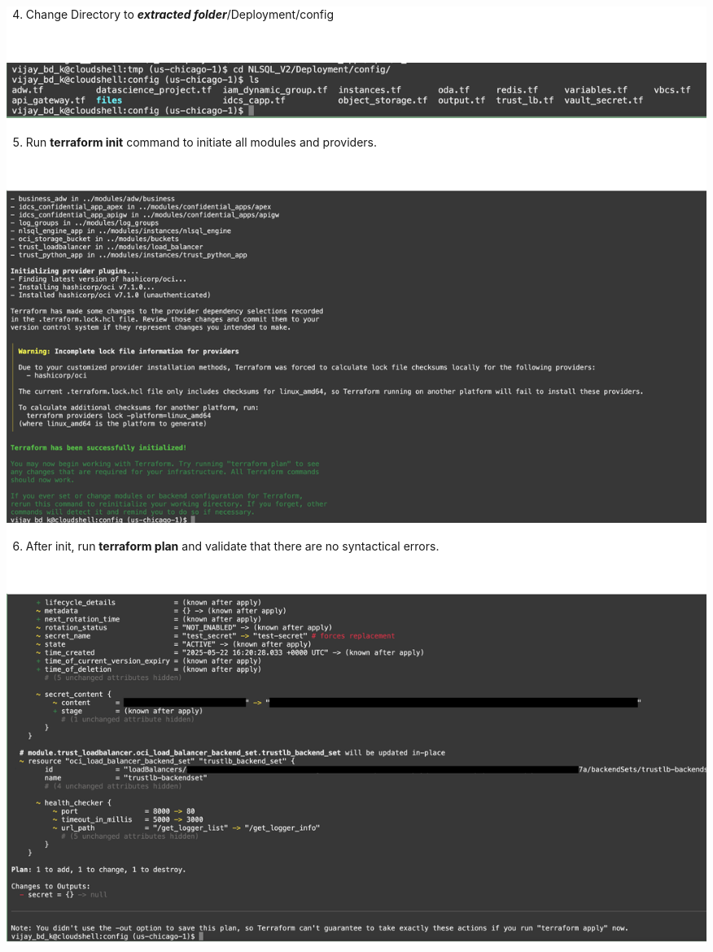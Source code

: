 
4. Change Directory to **_extracted folder_**/Deployment/config

<br>

![New Extracted Folder](./terraform/image24.png)

5. Run **terraform init** command to initiate all modules and providers.

<br>

![Terraform Init](./terraform/image25.png)


6. After init, run **terraform plan** and validate that there are no syntactical errors.

<br>

![terraform Plan](./terraform/terraform-plan.png)
